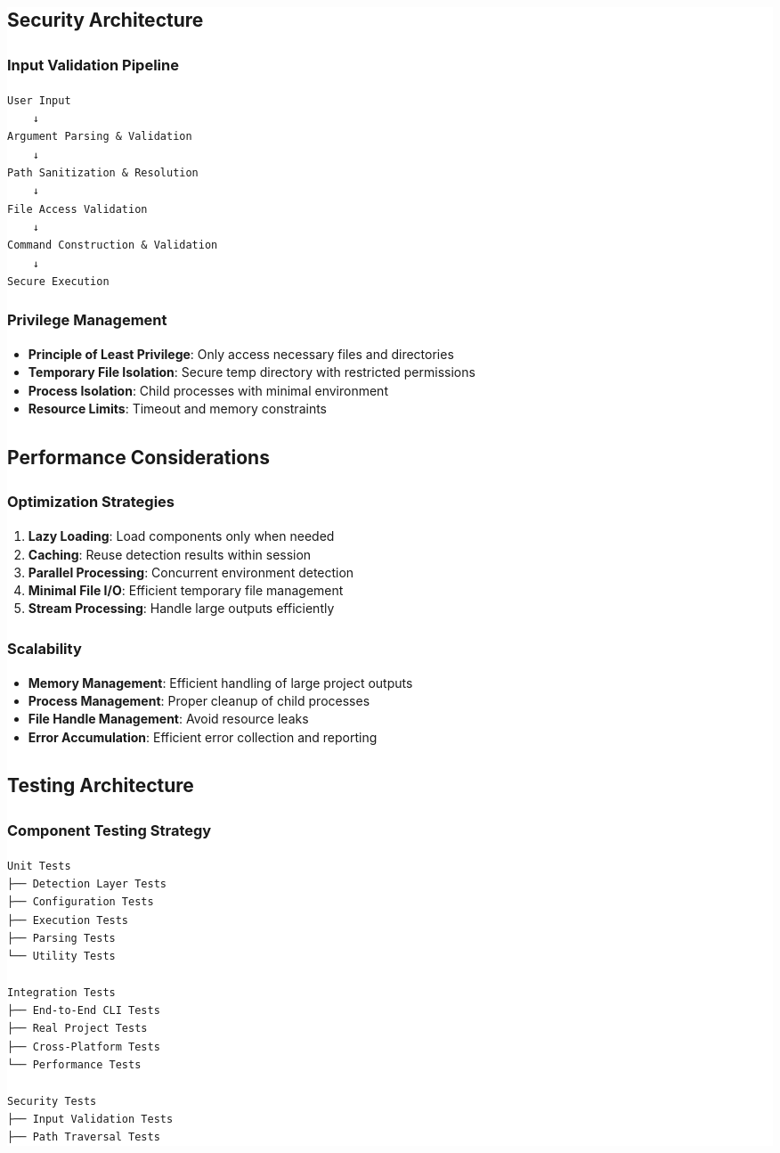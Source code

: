 ## Security Architecture

### Input Validation Pipeline

```text
User Input
    ↓
Argument Parsing & Validation
    ↓
Path Sanitization & Resolution
    ↓
File Access Validation
    ↓
Command Construction & Validation
    ↓
Secure Execution
```

### Privilege Management

- **Principle of Least Privilege**: Only access necessary files and directories
- **Temporary File Isolation**: Secure temp directory with restricted permissions
- **Process Isolation**: Child processes with minimal environment
- **Resource Limits**: Timeout and memory constraints

## Performance Considerations

### Optimization Strategies

1. **Lazy Loading**: Load components only when needed
2. **Caching**: Reuse detection results within session
3. **Parallel Processing**: Concurrent environment detection
4. **Minimal File I/O**: Efficient temporary file management
5. **Stream Processing**: Handle large outputs efficiently

### Scalability

- **Memory Management**: Efficient handling of large project outputs
- **Process Management**: Proper cleanup of child processes
- **File Handle Management**: Avoid resource leaks
- **Error Accumulation**: Efficient error collection and reporting

## Testing Architecture

### Component Testing Strategy

```text
Unit Tests
├── Detection Layer Tests
├── Configuration Tests
├── Execution Tests
├── Parsing Tests
└── Utility Tests

Integration Tests
├── End-to-End CLI Tests
├── Real Project Tests
├── Cross-Platform Tests
└── Performance Tests

Security Tests
├── Input Validation Tests
├── Path Traversal Tests
```